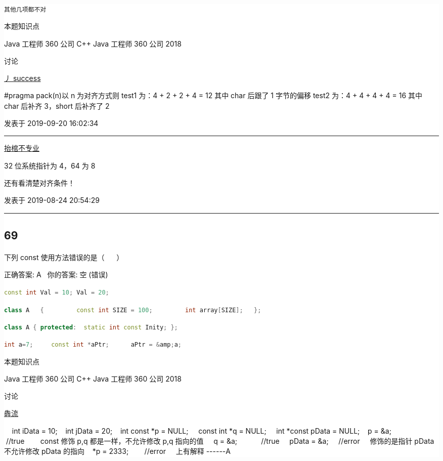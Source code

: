 ```cpp
其他几项都不对
```

本题知识点

Java 工程师 360 公司 C++ Java 工程师 360 公司 2018

讨论

[丿 success](https://www.nowcoder.com/profile/509804891)

#pragma pack(n)以 n 为对齐方式则 test1 为：4 + 2 + 2 + 4 = 12 其中 char 后跟了 1 字节的偏移 test2 为：4 + 4 + 4 + 4 = 16 其中 char 后补齐 3，short 后补齐了 2

发表于 2019-09-20 16:02:34

* * *

[抬棺不专业](https://www.nowcoder.com/profile/512896410)

32 位系统指针为 4，64 为 8

还有看清楚对齐条件！

发表于 2019-08-24 20:54:29

* * *

## 69

下列 const 使用方法错误的是（      ）

正确答案: A   你的答案: 空 (错误)

```cpp
const int Val = 10; Val = 20;
```

```cpp
class A   {         const int SIZE = 100;         int array[SIZE];   };
```

```cpp
class A { protected:  static int const Inity; };
```

```cpp
int a=7;     const int *aPtr;      aPtr = &amp;a;
```

本题知识点

Java 工程师 360 公司 C++ Java 工程师 360 公司 2018

讨论

[犇流](https://www.nowcoder.com/profile/139469194)

    int iData = 10;    int jData = 20;    int const *p = NULL;
    const int *q = NULL;
    int *const pData = NULL;    p = &a;           //true        const 修饰 p,q 都是一样，不允许修改 p,q 指向的值
    q = &a;            //true
    pData = &a;     //error     修饰的是指针 pData 不允许修改 pData 的指向    *p = 2333;        //error     上有解释
------A
